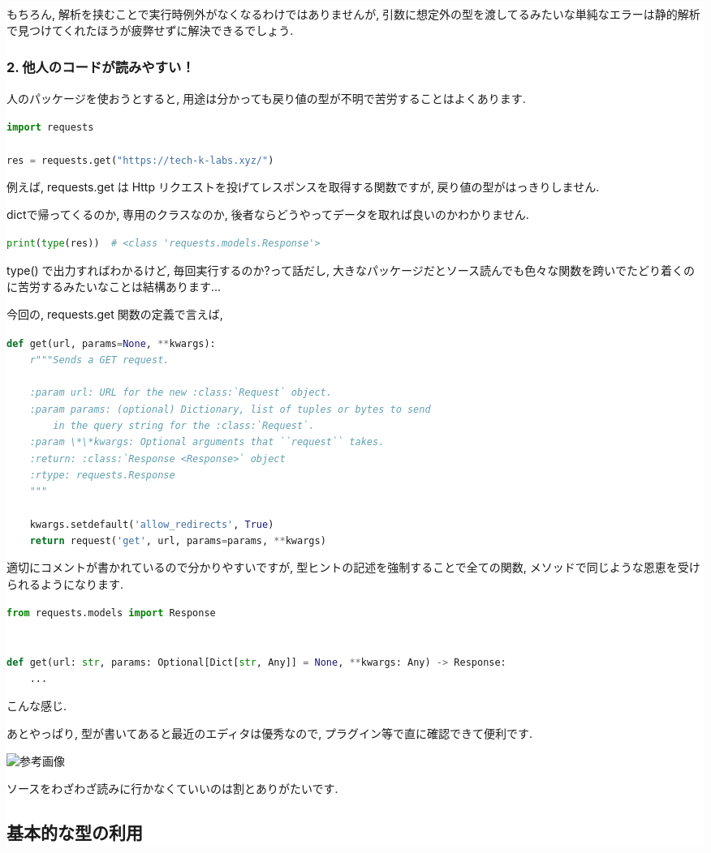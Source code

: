 もちろん, 解析を挟むことで実行時例外がなくなるわけではありませんが, 引数に想定外の型を渡してるみたいな単純なエラーは静的解析で見つけてくれたほうが疲弊せずに解決できるでしょう.

### 2. 他人のコードが読みやすい！

人のパッケージを使おうとすると, 用途は分かっても戻り値の型が不明で苦労することはよくあります.

``` python
import requests

res = requests.get("https://tech-k-labs.xyz/")
```

例えば, requests.get は Http リクエストを投げてレスポンスを取得する関数ですが, 戻り値の型がはっきりしません.

dictで帰ってくるのか, 専用のクラスなのか, 後者ならどうやってデータを取れば良いのかわかりません.

``` python
print(type(res))  # <class 'requests.models.Response'>
```

type() で出力すればわかるけど, 毎回実行するのか?って話だし, 大きなパッケージだとソース読んでも色々な関数を跨いでたどり着くのに苦労するみたいなことは結構あります...

今回の, requests.get 関数の定義で言えば, 

``` python
def get(url, params=None, **kwargs):
    r"""Sends a GET request.

    :param url: URL for the new :class:`Request` object.
    :param params: (optional) Dictionary, list of tuples or bytes to send
        in the query string for the :class:`Request`.
    :param \*\*kwargs: Optional arguments that ``request`` takes.
    :return: :class:`Response <Response>` object
    :rtype: requests.Response
    """

    kwargs.setdefault('allow_redirects', True)
    return request('get', url, params=params, **kwargs)
```

適切にコメントが書かれているので分かりやすいですが, 型ヒントの記述を強制することで全ての関数, メソッドで同じような恩恵を受けられるようになります.

``` python
from requests.models import Response


def get(url: str, params: Optional[Dict[str, Any]] = None, **kwargs: Any) -> Response:
    ...
```

こんな感じ.

あとやっぱり, 型が書いてあると最近のエディタは優秀なので, プラグイン等で直に確認できて便利です.

![参考画像](/media/images/mypy_sample.png)

ソースをわざわざ読みに行かなくていいのは割とありがたいです.

## 基本的な型の利用
